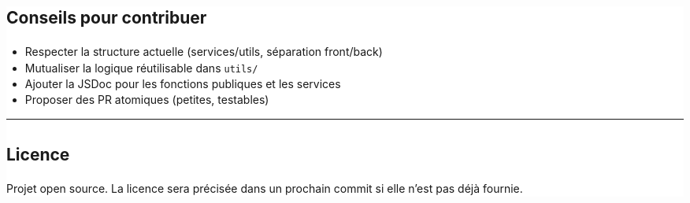 
## Conseils pour contribuer
- Respecter la structure actuelle (services/utils, séparation front/back)
- Mutualiser la logique réutilisable dans `utils/`
- Ajouter la JSDoc pour les fonctions publiques et les services
- Proposer des PR atomiques (petites, testables)

---

## Licence
Projet open source. La licence sera précisée dans un prochain commit si elle n’est pas déjà fournie.